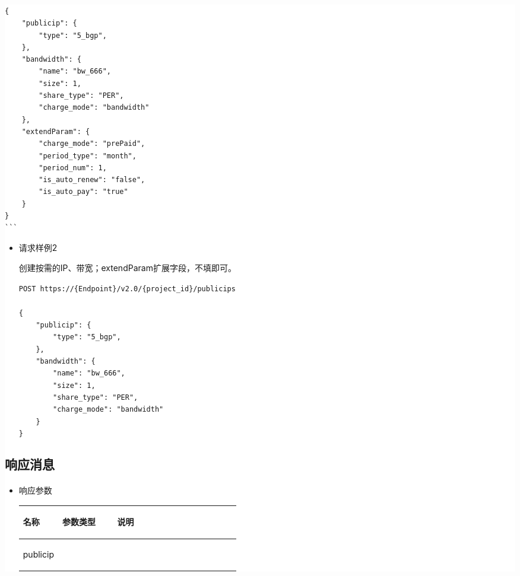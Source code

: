     {
        "publicip": {
            "type": "5_bgp",
        },
        "bandwidth": {
            "name": "bw_666",
            "size": 1,
            "share_type": "PER",
            "charge_mode": "bandwidth"
        },
        "extendParam": {
            "charge_mode": "prePaid",
            "period_type": "month",
            "period_num": 1,
            "is_auto_renew": "false",
            "is_auto_pay": "true"
        }
    }
    ```

-   请求样例2

    创建按需的IP、带宽；extendParam扩展字段，不填即可。

    ```
    POST https://{Endpoint}/v2.0/{project_id}/publicips
    
    {
        "publicip": {
            "type": "5_bgp",
        },
        "bandwidth": {
            "name": "bw_666",
            "size": 1,
            "share_type": "PER",
            "charge_mode": "bandwidth"
        }
    }
    ```


## 响应消息<a name="zh-cn_topic_0201534185_section4196111195719"></a>

-   响应参数

    <a name="zh-cn_topic_0201534185_table719831105710"></a>
    <table><thead align="left"><tr id="zh-cn_topic_0201534185_row206633110574"><th class="cellrowborder" valign="top" width="18.08%" id="mcps1.1.4.1.1"><p id="zh-cn_topic_0201534185_p116636185715"><a name="zh-cn_topic_0201534185_p116636185715"></a><a name="zh-cn_topic_0201534185_p116636185715"></a>名称</p>
    </th>
    <th class="cellrowborder" valign="top" width="25.3%" id="mcps1.1.4.1.2"><p id="zh-cn_topic_0201534185_p1766313112570"><a name="zh-cn_topic_0201534185_p1766313112570"></a><a name="zh-cn_topic_0201534185_p1766313112570"></a>参数类型</p>
    </th>
    <th class="cellrowborder" valign="top" width="56.620000000000005%" id="mcps1.1.4.1.3"><p id="zh-cn_topic_0201534185_p066391195720"><a name="zh-cn_topic_0201534185_p066391195720"></a><a name="zh-cn_topic_0201534185_p066391195720"></a>说明</p>
    </th>
    </tr>
    </thead>
    <tbody><tr id="zh-cn_topic_0201534185_row7663161195710"><td class="cellrowborder" valign="top" width="18.08%" headers="mcps1.1.4.1.1 "><p id="zh-cn_topic_0201534185_p4663112575"><a name="zh-cn_topic_0201534185_p4663112575"></a><a name="zh-cn_topic_0201534185_p4663112575"></a>publicip</p>
    </td>